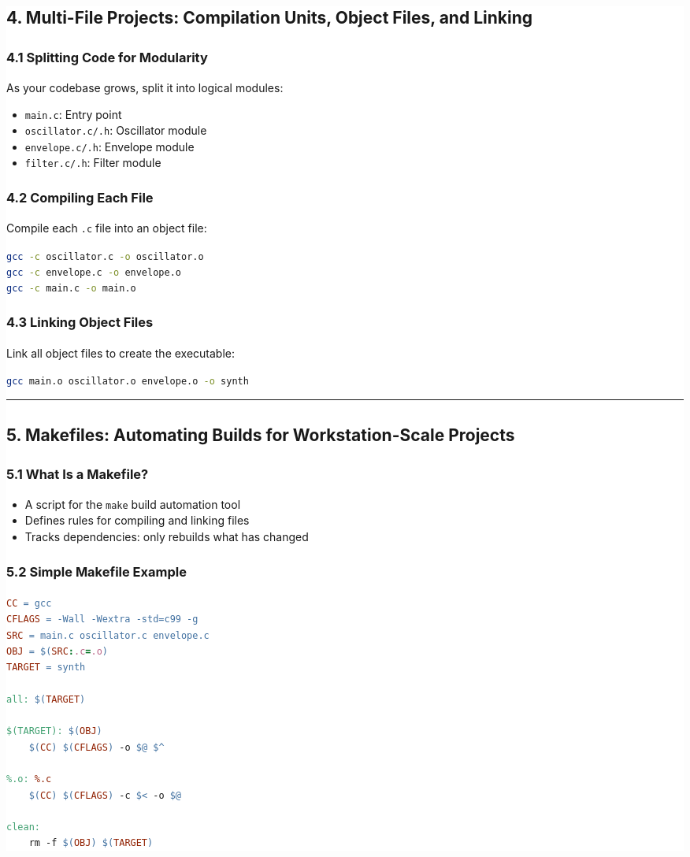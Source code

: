 
## 4. Multi-File Projects: Compilation Units, Object Files, and Linking

### 4.1 Splitting Code for Modularity

As your codebase grows, split it into logical modules:
- `main.c`: Entry point
- `oscillator.c/.h`: Oscillator module
- `envelope.c/.h`: Envelope module
- `filter.c/.h`: Filter module

### 4.2 Compiling Each File

Compile each `.c` file into an object file:
```bash
gcc -c oscillator.c -o oscillator.o
gcc -c envelope.c -o envelope.o
gcc -c main.c -o main.o
```

### 4.3 Linking Object Files

Link all object files to create the executable:
```bash
gcc main.o oscillator.o envelope.o -o synth
```

---

## 5. Makefiles: Automating Builds for Workstation-Scale Projects

### 5.1 What Is a Makefile?

- A script for the `make` build automation tool
- Defines rules for compiling and linking files
- Tracks dependencies: only rebuilds what has changed

### 5.2 Simple Makefile Example

```makefile
CC = gcc
CFLAGS = -Wall -Wextra -std=c99 -g
SRC = main.c oscillator.c envelope.c
OBJ = $(SRC:.c=.o)
TARGET = synth

all: $(TARGET)

$(TARGET): $(OBJ)
	$(CC) $(CFLAGS) -o $@ $^

%.o: %.c
	$(CC) $(CFLAGS) -c $< -o $@

clean:
	rm -f $(OBJ) $(TARGET)
```
